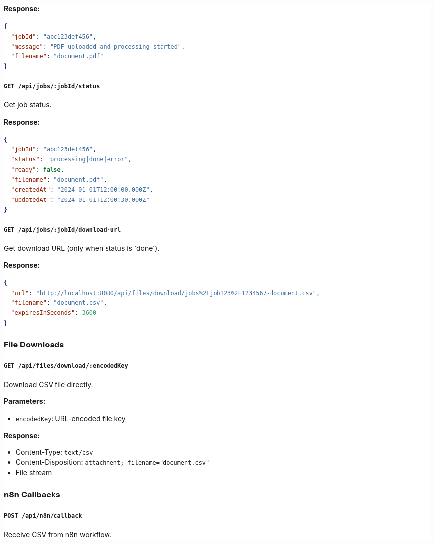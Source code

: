 **Response:**
```json
{
  "jobId": "abc123def456",
  "message": "PDF uploaded and processing started",
  "filename": "document.pdf"
}
```

#### `GET /api/jobs/:jobId/status`
Get job status.

**Response:**
```json
{
  "jobId": "abc123def456",
  "status": "processing|done|error",
  "ready": false,
  "filename": "document.pdf",
  "createdAt": "2024-01-01T12:00:00.000Z",
  "updatedAt": "2024-01-01T12:00:30.000Z"
}
```

#### `GET /api/jobs/:jobId/download-url`
Get download URL (only when status is 'done').

**Response:**
```json
{
  "url": "http://localhost:8080/api/files/download/jobs%2Fjob123%2F1234567-document.csv",
  "filename": "document.csv",
  "expiresInSeconds": 3600
}
```

### File Downloads

#### `GET /api/files/download/:encodedKey`
Download CSV file directly.

**Parameters:**
- `encodedKey`: URL-encoded file key

**Response:**
- Content-Type: `text/csv`
- Content-Disposition: `attachment; filename="document.csv"`
- File stream

### n8n Callbacks

#### `POST /api/n8n/callback`
Receive CSV from n8n workflow.
